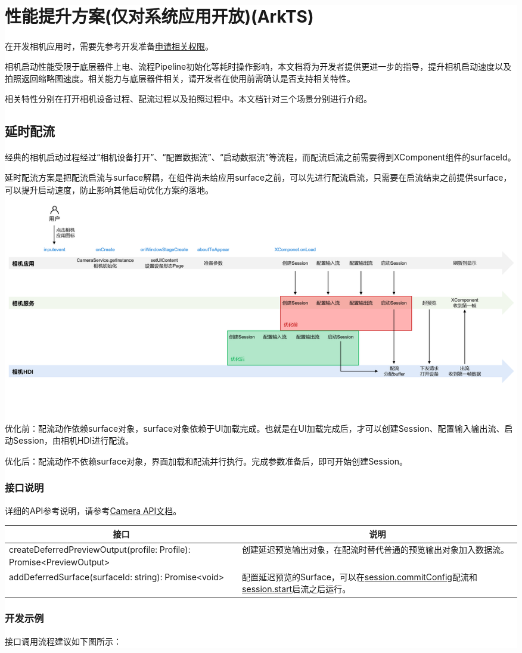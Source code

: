 # 性能提升方案(仅对系统应用开放)(ArkTS)

在开发相机应用时，需要先参考开发准备[申请相关权限](camera-preparation.md)。

相机启动性能受限于底层器件上电、流程Pipeline初始化等耗时操作影响，本文档将为开发者提供更进一步的指导，提升相机启动速度以及拍照返回缩略图速度。相关能力与底层器件相关，请开发者在使用前需确认是否支持相关特性。

​相关特性分别在打开相机设备过程、配流过程以及拍照过程中。本文档针对三个场景分别进行介绍。

## 延时配流

经典的相机启动过程经过“相机设备打开”、“配置数据流”、“启动数据流”等流程，而配流启流之前需要得到XComponent组件的surfaceId。

延时配流方案是把配流启流与surface解耦，在组件尚未给应用surface之前，可以先进行配流启流，只需要在启流结束之前提供surface，可以提升启动速度，防止影响其他启动优化方案的落地。

![deferred-surface-scene](figures/deferred-surface-scene.png)

优化前：配流动作依赖surface对象，surface对象依赖于UI加载完成。也就是在UI加载完成后，才可以创建Session、配置输入输出流、启动Session，由相机HDI进行配流。

优化后：配流动作不依赖surface对象，界面加载和配流并行执行。完成参数准备后，即可开始创建Session。

### 接口说明

详细的API参考说明，请参考[Camera API文档](../../reference/apis-camera-kit/js-apis-camera.md)。

| 接口 | 说明 |
| ---- | ---- |
| createDeferredPreviewOutput(profile: Profile): Promise\<PreviewOutput> | 创建延迟预览输出对象，在配流时替代普通的预览输出对象加入数据流。 |
| addDeferredSurface(surfaceId: string): Promise\<void> | 配置延迟预览的Surface，可以在[session.commitConfig](../../reference/apis-camera-kit/js-apis-camera.md#commitconfig11)配流和[session.start](../../reference/apis-camera-kit/js-apis-camera.md#start11)启流之后运行。 |

### 开发示例

接口调用流程建议如下图所示：
